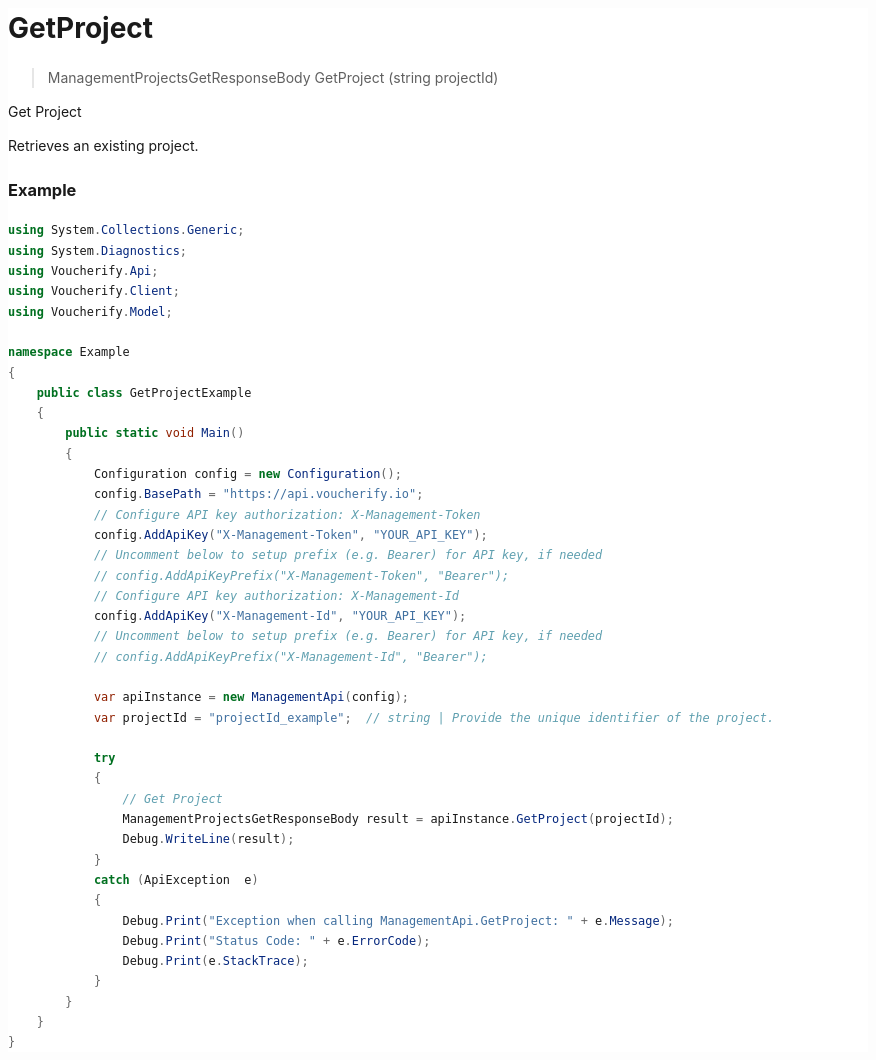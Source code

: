 <a id="getproject"></a>
# **GetProject**
> ManagementProjectsGetResponseBody GetProject (string projectId)

Get Project

Retrieves an existing project.

### Example
```csharp
using System.Collections.Generic;
using System.Diagnostics;
using Voucherify.Api;
using Voucherify.Client;
using Voucherify.Model;

namespace Example
{
    public class GetProjectExample
    {
        public static void Main()
        {
            Configuration config = new Configuration();
            config.BasePath = "https://api.voucherify.io";
            // Configure API key authorization: X-Management-Token
            config.AddApiKey("X-Management-Token", "YOUR_API_KEY");
            // Uncomment below to setup prefix (e.g. Bearer) for API key, if needed
            // config.AddApiKeyPrefix("X-Management-Token", "Bearer");
            // Configure API key authorization: X-Management-Id
            config.AddApiKey("X-Management-Id", "YOUR_API_KEY");
            // Uncomment below to setup prefix (e.g. Bearer) for API key, if needed
            // config.AddApiKeyPrefix("X-Management-Id", "Bearer");

            var apiInstance = new ManagementApi(config);
            var projectId = "projectId_example";  // string | Provide the unique identifier of the project.

            try
            {
                // Get Project
                ManagementProjectsGetResponseBody result = apiInstance.GetProject(projectId);
                Debug.WriteLine(result);
            }
            catch (ApiException  e)
            {
                Debug.Print("Exception when calling ManagementApi.GetProject: " + e.Message);
                Debug.Print("Status Code: " + e.ErrorCode);
                Debug.Print(e.StackTrace);
            }
        }
    }
}
```
